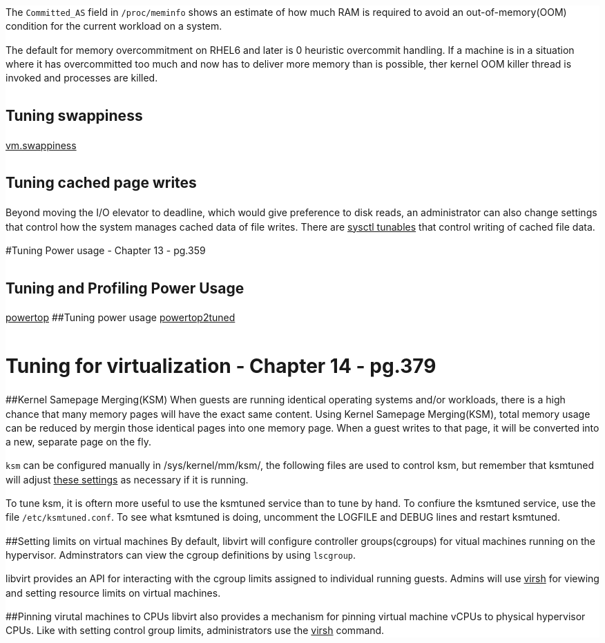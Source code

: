 The ```Committed_AS``` field in ```/proc/meminfo``` shows an estimate of how much RAM is required to avoid an out-of-memory(OOM) condition for the current workload on a system.

The default for memory overcommitment on RHEL6 and later is 0 heuristic overcommit handling. If a machine is in a situation where it has overcommitted too much and now has to deliver more memory than is possible, ther kernel OOM killer thread is invoked and processes are killed.
## Tuning swappiness
[vm.swappiness](https://github.com/elextro/RHCA-Performance-Study-Guide/blob/master/tunables.md#sysctl-tunables)
## Tuning cached page writes
Beyond moving the I/O elevator to deadline, which would give preference to disk reads, an administrator can also change settings that control how the system manages cached data of file writes. There are [sysctl tunables](https://github.com/elextro/RHCA-Performance-Study-Guide/blob/master/tunables.md#controling-per-bdi-flush-threads-for-writing-dirty-pages-to-disk) that control writing of cached file data.

#Tuning Power usage - Chapter 13 - pg.359
## Tuning and Profiling Power Usage
[powertop]()
##Tuning power usage
[powertop2tuned](https://github.com/elextro/RHCA-Performance-Study-Guide/blob/master/commands.md#powertop2tuned)

# Tuning for virtualization - Chapter 14 - pg.379

##Kernel Samepage Merging(KSM)
When guests are running identical operating systems and/or workloads, there is a high chance that many memory pages will have the exact same content. Using Kernel Samepage Merging(KSM), total memory usage can be reduced by mergin those identical pages into one memory page. When a guest writes to that page, it will be converted into a new, separate page on the fly.

```ksm``` can be configured manually in /sys/kernel/mm/ksm/, the following files are used to control ksm, but remember that ksmtuned will adjust [these settings](https://github.com/elextro/RHCA-Performance-Study-Guide/blob/master/tunables.md#ksm-tunables) as necessary if it is running.

To tune ksm, it is oftern more useful to use the ksmtuned service than to tune by hand. To confiure the ksmtuned service, use the file ```/etc/ksmtuned.conf```. To see what ksmtuned is doing, uncomment the LOGFILE and DEBUG lines and restart ksmtuned.

##Setting limits on virtual machines
By default, libvirt will configure controller groups(cgroups) for vitual machines running on the hypervisor. Adminstrators can view the cgroup definitions by using ```lscgroup```.

libvirt provides an API for interacting with the cgroup limits assigned to individual running guests. Admins will use [virsh](https://github.com/elextro/RHCA-Performance-Study-Guide/blob/master/commands.md#virsh) for viewing and setting resource limits on virtual machines.

##Pinning virutal machines to CPUs
libvirt also provides a mechanism for pinning virtual machine vCPUs to physical hypervisor CPUs. Like with setting control group limits, administrators use the [virsh](https://github.com/elextro/RHCA-Performance-Study-Guide/blob/master/commands.md#virsh) command.
